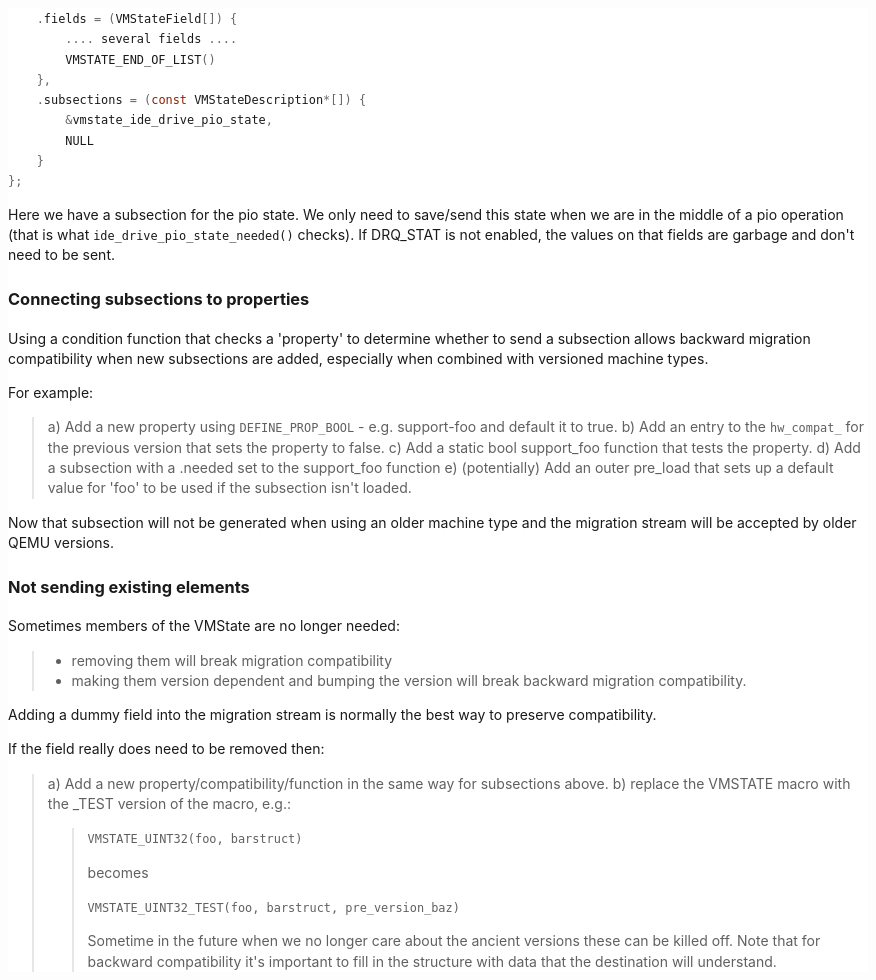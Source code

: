 ``` c
    .fields = (VMStateField[]) {
        .... several fields ....
        VMSTATE_END_OF_LIST()
    },
    .subsections = (const VMStateDescription*[]) {
        &vmstate_ide_drive_pio_state,
        NULL
    }
};
```

Here we have a subsection for the pio state. We only need to save/send
this state when we are in the middle of a pio operation (that is what
`ide_drive_pio_state_needed()` checks). If DRQ_STAT is not enabled, the
values on that fields are garbage and don\'t need to be sent.

### Connecting subsections to properties

Using a condition function that checks a \'property\' to determine
whether to send a subsection allows backward migration compatibility
when new subsections are added, especially when combined with versioned
machine types.

For example:

> a)  Add a new property using `DEFINE_PROP_BOOL` - e.g. support-foo and
>     default it to true.
> b)  Add an entry to the `hw_compat_` for the previous version that
>     sets the property to false.
> c)  Add a static bool support_foo function that tests the property.
> d)  Add a subsection with a .needed set to the support_foo function
> e)  (potentially) Add an outer pre_load that sets up a default value
>     for \'foo\' to be used if the subsection isn\'t loaded.

Now that subsection will not be generated when using an older machine
type and the migration stream will be accepted by older QEMU versions.

### Not sending existing elements

Sometimes members of the VMState are no longer needed:

> -   removing them will break migration compatibility
> -   making them version dependent and bumping the version will break
>     backward migration compatibility.

Adding a dummy field into the migration stream is normally the best way
to preserve compatibility.

If the field really does need to be removed then:

> a)  Add a new property/compatibility/function in the same way for
>     subsections above.
> b)  replace the VMSTATE macro with the \_TEST version of the macro,
>     e.g.:
>
> > `VMSTATE_UINT32(foo, barstruct)`
> >
> > becomes
> >
> > `VMSTATE_UINT32_TEST(foo, barstruct, pre_version_baz)`
> >
> > Sometime in the future when we no longer care about the ancient
> > versions these can be killed off. Note that for backward
> > compatibility it\'s important to fill in the structure with data
> > that the destination will understand.
